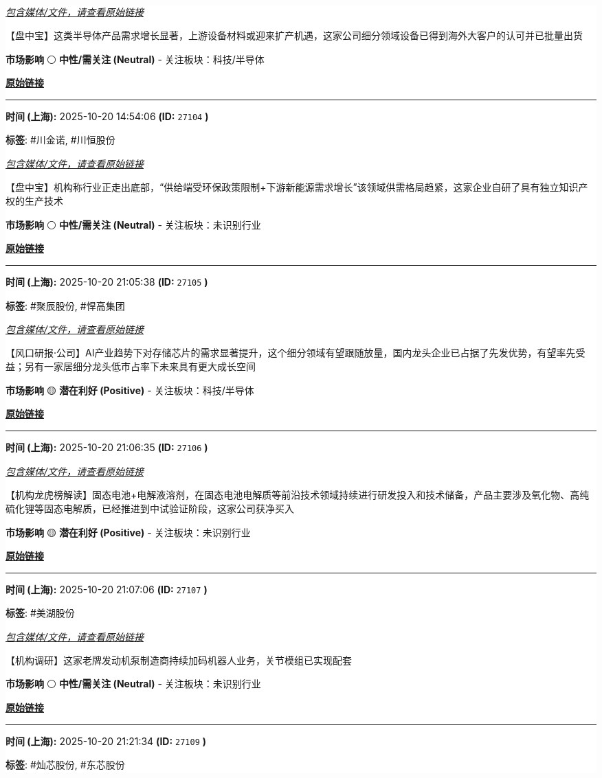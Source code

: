 *[包含媒体/文件，请查看原始链接](https://t.me/s/clsvip)*

【盘中宝】这类半导体产品需求增长显著，上游设备材料或迎来扩产机遇，这家公司细分领域设备已得到海外大客户的认可并已批量出货

**市场影响** ⚪ **中性/需关注 (Neutral)** - 关注板块：科技/半导体

**[原始链接](https://t.me/clsvip/27103)**

---
**时间 (上海):** 2025-10-20 14:54:06 **(ID:** `27104` **)**

**标签**: #川金诺, #川恒股份

*[包含媒体/文件，请查看原始链接](https://t.me/s/clsvip)*

【盘中宝】机构称行业正走出底部，“供给端受环保政策限制+下游新能源需求增长”该领域供需格局趋紧，这家企业自研了具有独立知识产权的生产技术

**市场影响** ⚪ **中性/需关注 (Neutral)** - 关注板块：未识别行业

**[原始链接](https://t.me/clsvip/27104)**

---
**时间 (上海):** 2025-10-20 21:05:38 **(ID:** `27105` **)**

**标签**: #聚辰股份, #悍高集团

*[包含媒体/文件，请查看原始链接](https://t.me/s/clsvip)*

【风口研报·公司】AI产业趋势下对存储芯片的需求显著提升，这个细分领域有望跟随放量，国内龙头企业已占据了先发优势，有望率先受益；另有一家居细分龙头低市占率下未来具有更大成长空间

**市场影响** 🟡 **潜在利好 (Positive)** - 关注板块：科技/半导体

**[原始链接](https://t.me/clsvip/27105)**

---
**时间 (上海):** 2025-10-20 21:06:35 **(ID:** `27106` **)**

*[包含媒体/文件，请查看原始链接](https://t.me/s/clsvip)*

【机构龙虎榜解读】固态电池+电解液溶剂，在固态电池电解质等前沿技术领域持续进行研发投入和技术储备，产品主要涉及氧化物、高纯硫化锂等固态电解质，已经推进到中试验证阶段，这家公司获净买入

**市场影响** 🟡 **潜在利好 (Positive)** - 关注板块：未识别行业

**[原始链接](https://t.me/clsvip/27106)**

---
**时间 (上海):** 2025-10-20 21:07:06 **(ID:** `27107` **)**

**标签**: #美湖股份

*[包含媒体/文件，请查看原始链接](https://t.me/s/clsvip)*

【机构调研】这家老牌发动机泵制造商持续加码机器人业务，关节模组已实现配套

**市场影响** ⚪ **中性/需关注 (Neutral)** - 关注板块：未识别行业

**[原始链接](https://t.me/clsvip/27107)**

---
**时间 (上海):** 2025-10-20 21:21:34 **(ID:** `27109` **)**

**标签**: #灿芯股份, #东芯股份
